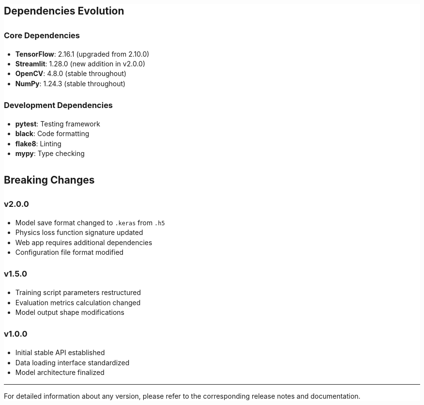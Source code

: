 ## Dependencies Evolution

### Core Dependencies
- **TensorFlow**: 2.16.1 (upgraded from 2.10.0)
- **Streamlit**: 1.28.0 (new addition in v2.0.0)
- **OpenCV**: 4.8.0 (stable throughout)
- **NumPy**: 1.24.3 (stable throughout)

### Development Dependencies
- **pytest**: Testing framework
- **black**: Code formatting
- **flake8**: Linting
- **mypy**: Type checking

## Breaking Changes

### v2.0.0
- Model save format changed to `.keras` from `.h5`
- Physics loss function signature updated
- Web app requires additional dependencies
- Configuration file format modified

### v1.5.0
- Training script parameters restructured
- Evaluation metrics calculation changed
- Model output shape modifications

### v1.0.0
- Initial stable API established
- Data loading interface standardized
- Model architecture finalized

---

For detailed information about any version, please refer to the corresponding release notes and documentation.
